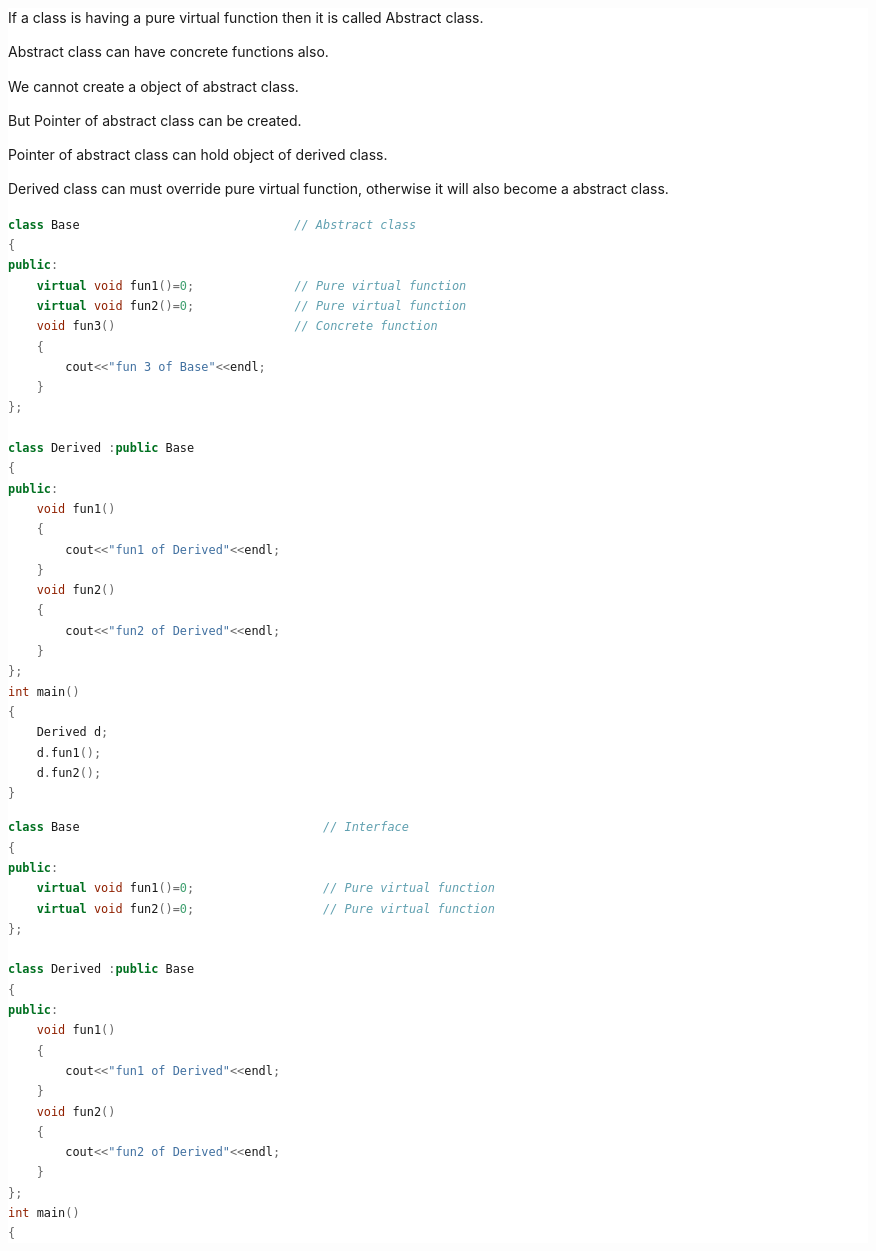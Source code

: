 If a class is having a pure virtual function then it is called Abstract class.

Abstract class can have concrete functions also.

We cannot create a object of abstract class.

But Pointer of abstract class can be created.

Pointer of abstract class can hold object of derived class.

Derived class can must override pure virtual function, otherwise it will also become a abstract
class.

```cpp
class Base                              // Abstract class
{
public:
    virtual void fun1()=0;              // Pure virtual function
    virtual void fun2()=0;              // Pure virtual function
    void fun3()                         // Concrete function
    {
        cout<<"fun 3 of Base"<<endl;
    }
};

class Derived :public Base
{
public:
    void fun1()
    {
        cout<<"fun1 of Derived"<<endl;
    }
    void fun2()
    {
        cout<<"fun2 of Derived"<<endl;
    }
};
int main()
{
    Derived d;
    d.fun1();
    d.fun2();
}
```

```cpp
class Base                                  // Interface
{
public:
    virtual void fun1()=0;                  // Pure virtual function
    virtual void fun2()=0;                  // Pure virtual function
};

class Derived :public Base
{
public:
    void fun1()
    {
        cout<<"fun1 of Derived"<<endl;
    }
    void fun2()
    {
        cout<<"fun2 of Derived"<<endl;
    }
};
int main()
{
```